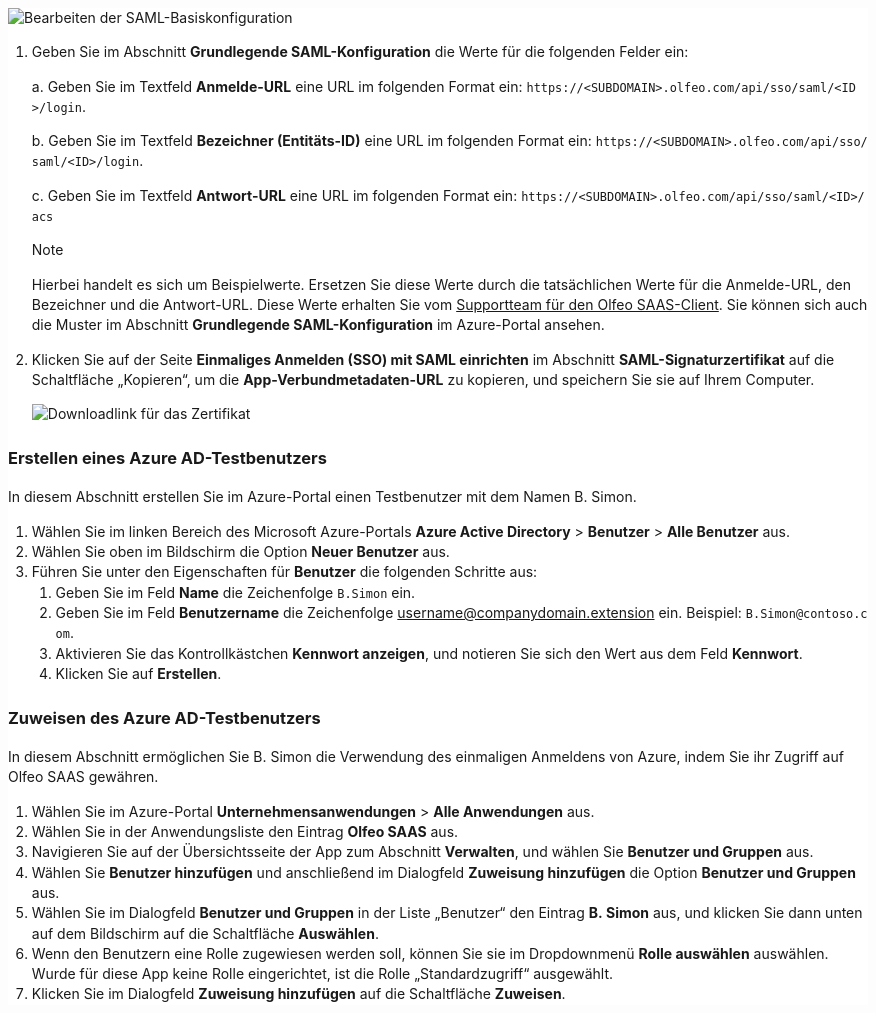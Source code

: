    ![Bearbeiten der SAML-Basiskonfiguration](common/edit-urls.png)

1. Geben Sie im Abschnitt **Grundlegende SAML-Konfiguration** die Werte für die folgenden Felder ein:

    a. Geben Sie im Textfeld **Anmelde-URL** eine URL im folgenden Format ein: `https://<SUBDOMAIN>.olfeo.com/api/sso/saml/<ID>/login`.

    b. Geben Sie im Textfeld **Bezeichner (Entitäts-ID)** eine URL im folgenden Format ein: `https://<SUBDOMAIN>.olfeo.com/api/sso/saml/<ID>/login`.

    c. Geben Sie im Textfeld **Antwort-URL** eine URL im folgenden Format ein: `https://<SUBDOMAIN>.olfeo.com/api/sso/saml/<ID>/acs`

    > [!NOTE]
    > Hierbei handelt es sich um Beispielwerte. Ersetzen Sie diese Werte durch die tatsächlichen Werte für die Anmelde-URL, den Bezeichner und die Antwort-URL. Diese Werte erhalten Sie vom [Supportteam für den Olfeo SAAS-Client](mailto:equipe-rd@olfeo.com). Sie können sich auch die Muster im Abschnitt **Grundlegende SAML-Konfiguration** im Azure-Portal ansehen.

1. Klicken Sie auf der Seite **Einmaliges Anmelden (SSO) mit SAML einrichten** im Abschnitt **SAML-Signaturzertifikat** auf die Schaltfläche „Kopieren“, um die **App-Verbundmetadaten-URL** zu kopieren, und speichern Sie sie auf Ihrem Computer.

    ![Downloadlink für das Zertifikat](common/copy-metadataurl.png)

### <a name="create-an-azure-ad-test-user"></a>Erstellen eines Azure AD-Testbenutzers

In diesem Abschnitt erstellen Sie im Azure-Portal einen Testbenutzer mit dem Namen B. Simon.

1. Wählen Sie im linken Bereich des Microsoft Azure-Portals **Azure Active Directory** > **Benutzer** > **Alle Benutzer** aus.
1. Wählen Sie oben im Bildschirm die Option **Neuer Benutzer** aus.
1. Führen Sie unter den Eigenschaften für **Benutzer** die folgenden Schritte aus:
   1. Geben Sie im Feld **Name** die Zeichenfolge `B.Simon` ein.  
   1. Geben Sie im Feld **Benutzername** die Zeichenfolge username@companydomain.extension ein. Beispiel: `B.Simon@contoso.com`.
   1. Aktivieren Sie das Kontrollkästchen **Kennwort anzeigen**, und notieren Sie sich den Wert aus dem Feld **Kennwort**.
   1. Klicken Sie auf **Erstellen**.

### <a name="assign-the-azure-ad-test-user"></a>Zuweisen des Azure AD-Testbenutzers

In diesem Abschnitt ermöglichen Sie B. Simon die Verwendung des einmaligen Anmeldens von Azure, indem Sie ihr Zugriff auf Olfeo SAAS gewähren.

1. Wählen Sie im Azure-Portal **Unternehmensanwendungen** > **Alle Anwendungen** aus.
1. Wählen Sie in der Anwendungsliste den Eintrag **Olfeo SAAS** aus.
1. Navigieren Sie auf der Übersichtsseite der App zum Abschnitt **Verwalten**, und wählen Sie **Benutzer und Gruppen** aus.
1. Wählen Sie **Benutzer hinzufügen** und anschließend im Dialogfeld **Zuweisung hinzufügen** die Option **Benutzer und Gruppen** aus.
1. Wählen Sie im Dialogfeld **Benutzer und Gruppen** in der Liste „Benutzer“ den Eintrag **B. Simon** aus, und klicken Sie dann unten auf dem Bildschirm auf die Schaltfläche **Auswählen**.
1. Wenn den Benutzern eine Rolle zugewiesen werden soll, können Sie sie im Dropdownmenü **Rolle auswählen** auswählen. Wurde für diese App keine Rolle eingerichtet, ist die Rolle „Standardzugriff“ ausgewählt.
1. Klicken Sie im Dialogfeld **Zuweisung hinzufügen** auf die Schaltfläche **Zuweisen**.
